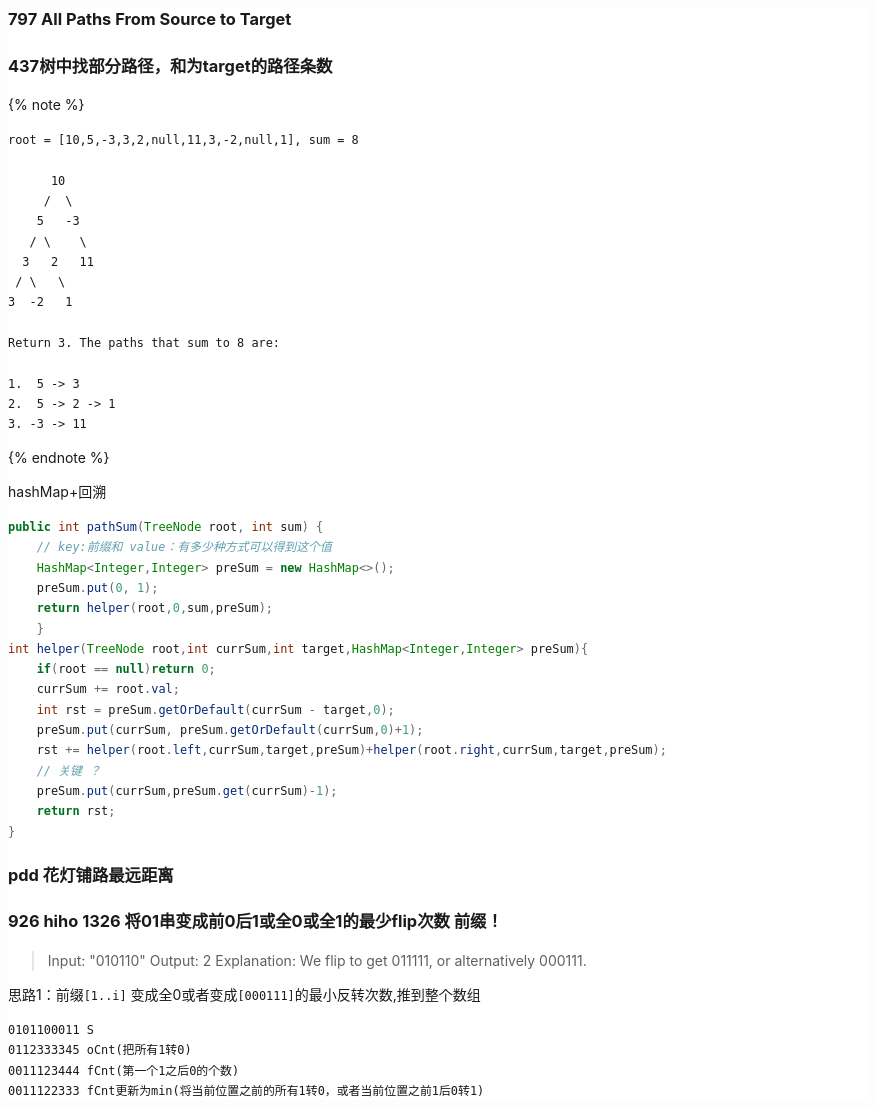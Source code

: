 ### 797 All Paths From Source to Target

### 437树中找部分路径，和为target的路径条数
{% note %}
```
root = [10,5,-3,3,2,null,11,3,-2,null,1], sum = 8

      10
     /  \
    5   -3
   / \    \
  3   2   11
 / \   \
3  -2   1

Return 3. The paths that sum to 8 are:

1.  5 -> 3
2.  5 -> 2 -> 1
3. -3 -> 11
```
{% endnote %}

hashMap+回溯
```java
public int pathSum(TreeNode root, int sum) {
    // key:前缀和 value：有多少种方式可以得到这个值
    HashMap<Integer,Integer> preSum = new HashMap<>();
    preSum.put(0, 1);
    return helper(root,0,sum,preSum);
    }
int helper(TreeNode root,int currSum,int target,HashMap<Integer,Integer> preSum){
    if(root == null)return 0;
    currSum += root.val;
    int rst = preSum.getOrDefault(currSum - target,0);
    preSum.put(currSum, preSum.getOrDefault(currSum,0)+1);
    rst += helper(root.left,currSum,target,preSum)+helper(root.right,currSum,target,preSum);
    // 关键 ？
    preSum.put(currSum,preSum.get(currSum)-1);
    return rst;
}
```

### pdd 花灯铺路最远距离

### 926 hiho 1326 将01串变成前0后1或全0或全1的最少flip次数 前缀！
> Input: "010110"
Output: 2
Explanation: We flip to get 011111, or alternatively 000111.

思路1：前缀`[1..i]` 变成全0或者变成`[000111]`的最小反转次数,推到整个数组
```
0101100011 S
0112333345 oCnt(把所有1转0)
0011123444 fCnt(第一个1之后0的个数)
0011122333 fCnt更新为min(将当前位置之前的所有1转0，或者当前位置之前1后0转1)
```
